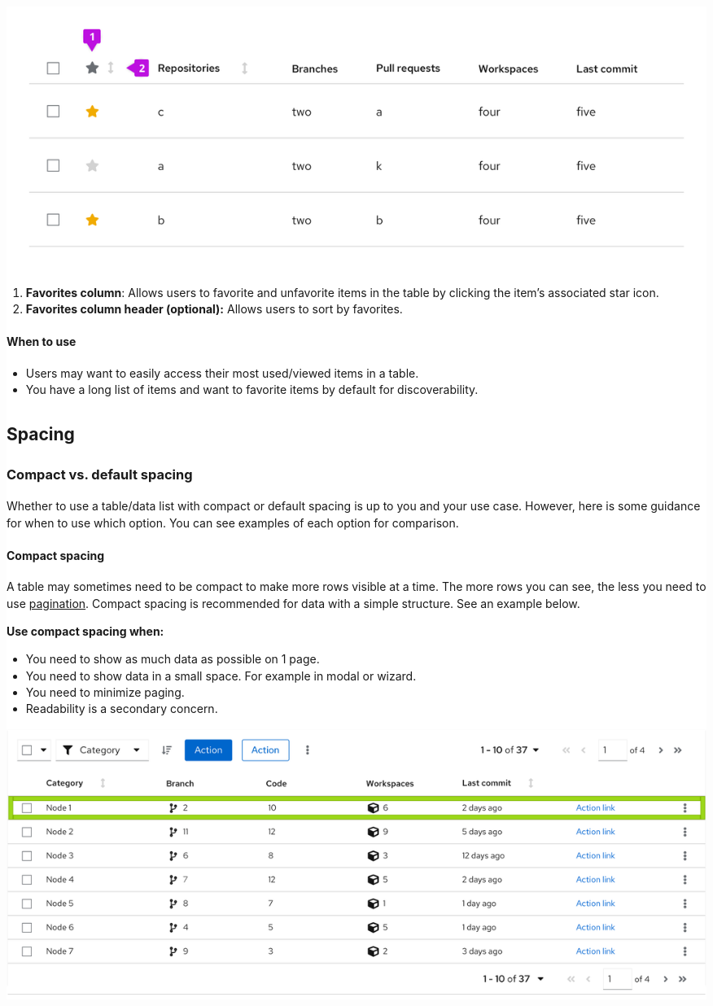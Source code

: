 <img src="./img/table-favoriting.png"  alt="Table with favoriting"  width="930"/>

1. **Favorites column**: Allows users to favorite and unfavorite items in the table by clicking the item’s associated star icon.
2. **Favorites column header (optional):** Allows users to sort by favorites.

#### When to use
* Users may want to easily access their most used/viewed items in a table.
* You have a long list of items and want to favorite items by default for discoverability.

## Spacing

### Compact vs. default spacing
Whether to use a table/data list with compact or default spacing is up to you and your use case. However, here is some guidance for when to use which option. You can see examples of each option for comparison.

#### Compact spacing
A table may sometimes need to be compact to make more rows visible at a time. The more rows you can see, the less you need to use [pagination](/components/pagination/design-guidelines). Compact spacing is recommended for data with a simple structure. See an example below.

**Use compact spacing when:**
* You need to show as much data as possible on 1 page.
* You need to show data in a small space. For example in modal or wizard.
* You need to minimize paging.
* Readability is a secondary concern.

<img src="./img/compact-spacing.png"  alt="Compact spacing"  width="1162"/>
